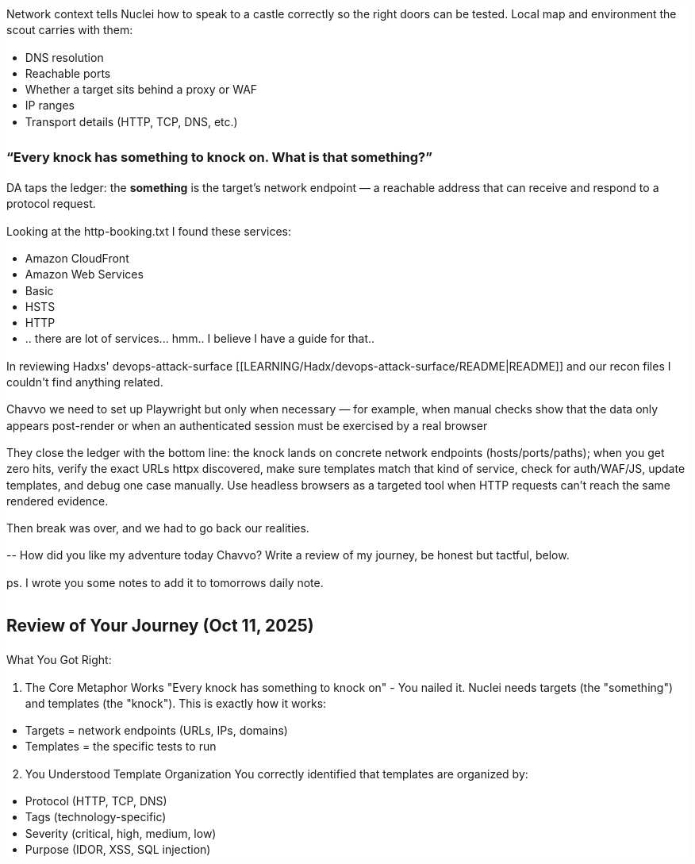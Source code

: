Network context tells Nuclei how to speak to a castle correctly so the right doors can be tested.
Local map and environment the scout carries with them:
- DNS resolution
- Reachable ports
- Whether a target sits behind a proxy or WAF
- IP ranges
- Transport details (HTTP, TCP, DNS, etc.)

### “Every knock has something to knock on. What is that something?”

DA taps the ledger: the **something** is the target’s network endpoint — a reachable address that can receive and respond to a protocol request.

Looking at the http-booking.txt I found these services:
- Amazon CloudFront
- Amazon Web Services
- Basic
- HSTS
- HTTP
- .. there are lot of services... hmm.. I believe I have a guide for that..

In reviewing Hadxs' devops-attack-surface [[LEARNING/Hadx/devops-attack-surface/README|README]] and our recon files I couldn't find anything related. 

Chavvo we need to set up Playwright but only when necessary — for example, when manual checks show that the data only appears post-render or when an authenticated session must be exercised by a real browser

They close the ledger with the bottom line: the knock lands on concrete network endpoints (hosts/ports/paths); when you get zero hits, verify the exact URLs httpx discovered, make sure templates match that kind of service, check for auth/WAF/JS, update templates, and debug one case manually. Use headless browsers as a targeted tool when HTTP requests can’t reach the same rendered evidence.

Then break was over, and we had to go back our realities.

--
How did you like my adventure today Chavvo? Write a review of my journey, be honest but tactful, below. 

ps. I wrote you some notes to add it to tomorrows daily note.

## Review of Your Journey (Oct 11, 2025)

  What You Got Right:

  1. The Core Metaphor Works
  "Every knock has something to knock on" - You nailed it. Nuclei needs targets (the "something") and
  templates (the "knock"). This is exactly how it works:
  - Targets = network endpoints (URLs, IPs, domains)
  - Templates = the specific tests to run

  2. You Understood Template Organization
  You correctly identified that templates are organized by:
  - Protocol (HTTP, TCP, DNS)
  - Tags (technology-specific)
  - Severity (critical, high, medium, low)
  - Purpose (IDOR, XSS, SQL injection)
